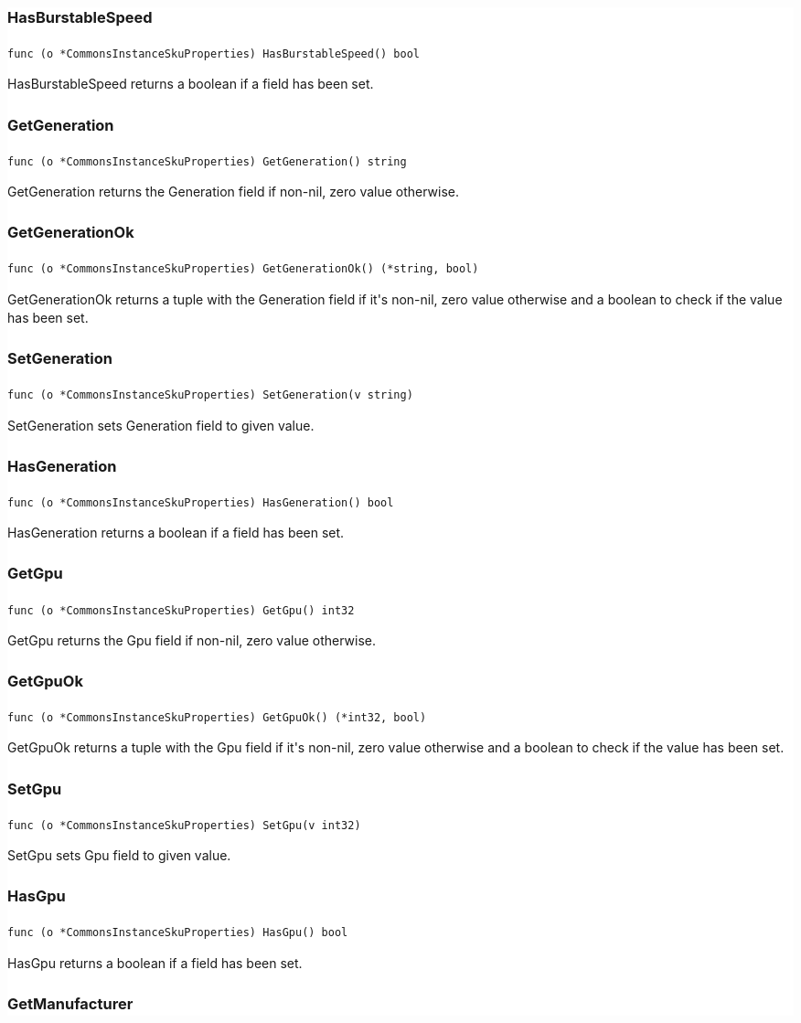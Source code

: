### HasBurstableSpeed

`func (o *CommonsInstanceSkuProperties) HasBurstableSpeed() bool`

HasBurstableSpeed returns a boolean if a field has been set.

### GetGeneration

`func (o *CommonsInstanceSkuProperties) GetGeneration() string`

GetGeneration returns the Generation field if non-nil, zero value otherwise.

### GetGenerationOk

`func (o *CommonsInstanceSkuProperties) GetGenerationOk() (*string, bool)`

GetGenerationOk returns a tuple with the Generation field if it's non-nil, zero value otherwise
and a boolean to check if the value has been set.

### SetGeneration

`func (o *CommonsInstanceSkuProperties) SetGeneration(v string)`

SetGeneration sets Generation field to given value.

### HasGeneration

`func (o *CommonsInstanceSkuProperties) HasGeneration() bool`

HasGeneration returns a boolean if a field has been set.

### GetGpu

`func (o *CommonsInstanceSkuProperties) GetGpu() int32`

GetGpu returns the Gpu field if non-nil, zero value otherwise.

### GetGpuOk

`func (o *CommonsInstanceSkuProperties) GetGpuOk() (*int32, bool)`

GetGpuOk returns a tuple with the Gpu field if it's non-nil, zero value otherwise
and a boolean to check if the value has been set.

### SetGpu

`func (o *CommonsInstanceSkuProperties) SetGpu(v int32)`

SetGpu sets Gpu field to given value.

### HasGpu

`func (o *CommonsInstanceSkuProperties) HasGpu() bool`

HasGpu returns a boolean if a field has been set.

### GetManufacturer
